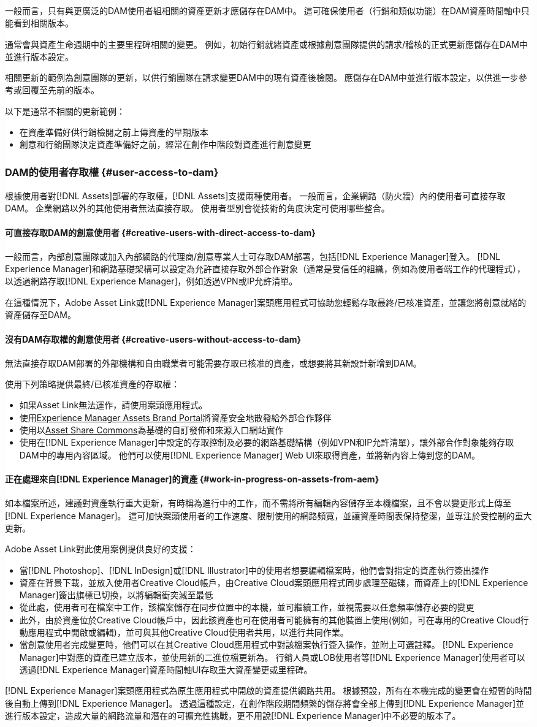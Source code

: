 一般而言，只有與更廣泛的DAM使用者組相關的資產更新才應儲存在DAM中。 這可確保使用者（行銷和類似功能）在DAM資產時間軸中只能看到相關版本。

通常會與資產生命週期中的主要里程碑相關的變更。 例如，初始行銷就緒資產或根據創意團隊提供的請求/稽核的正式更新應儲存在DAM中並進行版本設定。

相關更新的範例為創意團隊的更新，以供行銷團隊在請求變更DAM中的現有資產後檢閱。 應儲存在DAM中並進行版本設定，以供進一步參考或回覆至先前的版本。

以下是通常不相關的更新範例：

* 在資產準備好供行銷檢閱之前上傳資產的早期版本
* 創意和行銷團隊決定資產準備好之前，經常在創作中階段對資產進行創意變更

### DAM的使用者存取權 {#user-access-to-dam}

根據使用者對[!DNL Assets]部署的存取權，[!DNL Assets]支援兩種使用者。 一般而言，企業網路（防火牆）內的使用者可直接存取DAM。 企業網路以外的其他使用者無法直接存取。 使用者型別會從技術的角度決定可使用哪些整合。

#### 可直接存取DAM的創意使用者 {#creative-users-with-direct-access-to-dam}

一般而言，內部創意團隊或加入內部網路的代理商/創意專業人士可存取DAM部署，包括[!DNL Experience Manager]登入。 [!DNL Experience Manager]和網路基礎架構可以設定為允許直接存取外部合作對象（通常是受信任的組織，例如為使用者端工作的代理程式），以透過網路存取[!DNL Experience Manager]，例如透過VPN或IP允許清單。

在這種情況下，Adobe Asset Link或[!DNL Experience Manager]案頭應用程式可協助您輕鬆存取最終/已核准資產，並讓您將創意就緒的資產儲存至DAM。

#### 沒有DAM存取權的創意使用者 {#creative-users-without-access-to-dam}

無法直接存取DAM部署的外部機構和自由職業者可能需要存取已核准的資產，或想要將其新設計新增到DAM。

使用下列策略提供最終/已核准資產的存取權：

* 如果Asset Link無法運作，請使用案頭應用程式。
* 使用[Experience Manager Assets Brand Portal](https://experienceleague.adobe.com/docs/experience-manager-brand-portal/using/home.html?lang=zh-Hant)將資產安全地散發給外部合作夥伴
* 使用以[Asset Share Commons](https://adobe-marketing-cloud.github.io/asset-share-commons/)為基礎的自訂發佈和來源入口網站實作
* 使用在[!DNL Experience Manager]中設定的存取控制及必要的網路基礎結構（例如VPN和IP允許清單），讓外部合作對象能夠存取DAM中的專用內容區域。 他們可以使用[!DNL Experience Manager] Web UI來取得資產，並將新內容上傳到您的DAM。

#### 正在處理來自[!DNL Experience Manager]的資產 {#work-in-progress-on-assets-from-aem}

如本檔案所述，建議對資產執行重大更新，有時稱為進行中的工作，而不需將所有編輯內容儲存至本機檔案，且不會以變更形式上傳至[!DNL Experience Manager]。 這可加快案頭使用者的工作速度、限制使用的網路頻寬，並讓資產時間表保持整潔，並專注於受控制的重大更新。

Adobe Asset Link對此使用案例提供良好的支援：

* 當[!DNL Photoshop]、[!DNL InDesign]或[!DNL Illustrator]中的使用者想要編輯檔案時，他們會對指定的資產執行簽出操作
* 資產在背景下載，並放入使用者Creative Cloud帳戶，由Creative Cloud案頭應用程式同步處理至磁碟，而資產上的[!DNL Experience Manager]簽出旗標已切換，以將編輯衝突減至最低
* 從此處，使用者可在檔案中工作，該檔案儲存在同步位置中的本機，並可繼續工作，並視需要以任意頻率儲存必要的變更
* 此外，由於資產位於Creative Cloud帳戶中，因此該資產也可在使用者可能擁有的其他裝置上使用(例如，可在專用的Creative Cloud行動應用程式中開啟或編輯)，並可與其他Creative Cloud使用者共用，以進行共同作業。
* 當創意使用者完成變更時，他們可以在其Creative Cloud應用程式中對該檔案執行簽入操作，並附上可選註釋。 [!DNL Experience Manager]中對應的資產已建立版本，並使用新的二進位檔更新為。 行銷人員或LOB使用者等[!DNL Experience Manager]使用者可以透過[!DNL Experience Manager]資產時間軸UI存取重大資產變更或里程碑。

[!DNL Experience Manager]案頭應用程式為原生應用程式中開啟的資產提供網路共用。 根據預設，所有在本機完成的變更會在短暫的時間後自動上傳到[!DNL Experience Manager]。 透過這種設定，在創作階段期間頻繁的儲存將會全部上傳到[!DNL Experience Manager]並進行版本設定，造成大量的網路流量和潛在的可擴充性挑戰，更不用說[!DNL Experience Manager]中不必要的版本了。
